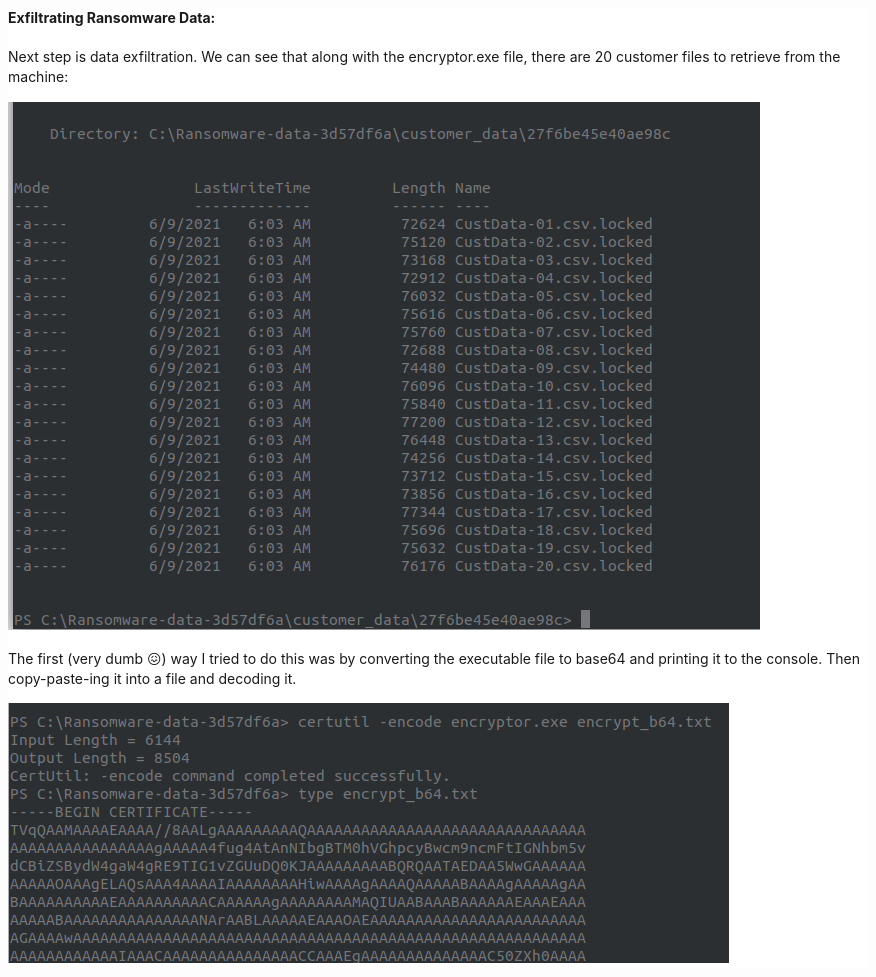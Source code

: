 
#### Exfiltrating Ransomware Data:

Next step is data exfiltration.
We can see that along with the encryptor.exe file, there are 20 customer files to retrieve from the machine:

![/assets/images/cybersci/track2/40.png](/assets/images/cybersci/track2/40.png)

The first (very dumb 😖) way I tried to do this was by converting the executable file to base64 and printing it to the console. Then copy-paste-ing it into a file and decoding it.

![/assets/images/cybersci/track2/38.png](/assets/images/cybersci/track2/38.png)
